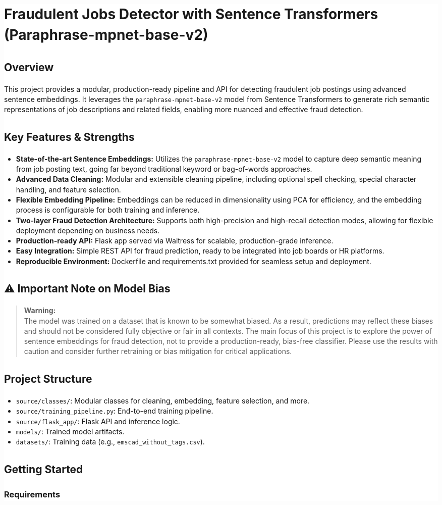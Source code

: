 # Fraudulent Jobs Detector with Sentence Transformers (Paraphrase-mpnet-base-v2)

## Overview

This project provides a modular, production-ready pipeline and API for detecting fraudulent job postings using advanced sentence embeddings. It leverages the `paraphrase-mpnet-base-v2` model from Sentence Transformers to generate rich semantic representations of job descriptions and related fields, enabling more nuanced and effective fraud detection.

## Key Features & Strengths

- **State-of-the-art Sentence Embeddings:** Utilizes the `paraphrase-mpnet-base-v2` model to capture deep semantic meaning from job posting text, going far beyond traditional keyword or bag-of-words approaches.
- **Advanced Data Cleaning:** Modular and extensible cleaning pipeline, including optional spell checking, special character handling, and feature selection.
- **Flexible Embedding Pipeline:** Embeddings can be reduced in dimensionality using PCA for efficiency, and the embedding process is configurable for both training and inference.
- **Two-layer Fraud Detection Architecture:** Supports both high-precision and high-recall detection modes, allowing for flexible deployment depending on business needs.
- **Production-ready API:** Flask app served via Waitress for scalable, production-grade inference.
- **Easy Integration:** Simple REST API for fraud prediction, ready to be integrated into job boards or HR platforms.
- **Reproducible Environment:** Dockerfile and requirements.txt provided for seamless setup and deployment.

## ⚠️ Important Note on Model Bias

> **Warning:**  
> The model was trained on a dataset that is known to be somewhat biased. As a result, predictions may reflect these biases and should not be considered fully objective or fair in all contexts. The main focus of this project is to explore the power of sentence embeddings for fraud detection, not to provide a production-ready, bias-free classifier. Please use the results with caution and consider further retraining or bias mitigation for critical applications.

## Project Structure

- `source/classes/`: Modular classes for cleaning, embedding, feature selection, and more.
- `source/training_pipeline.py`: End-to-end training pipeline.
- `source/flask_app/`: Flask API and inference logic.
- `models/`: Trained model artifacts.
- `datasets/`: Training data (e.g., `emscad_without_tags.csv`).

## Getting Started

### Requirements
